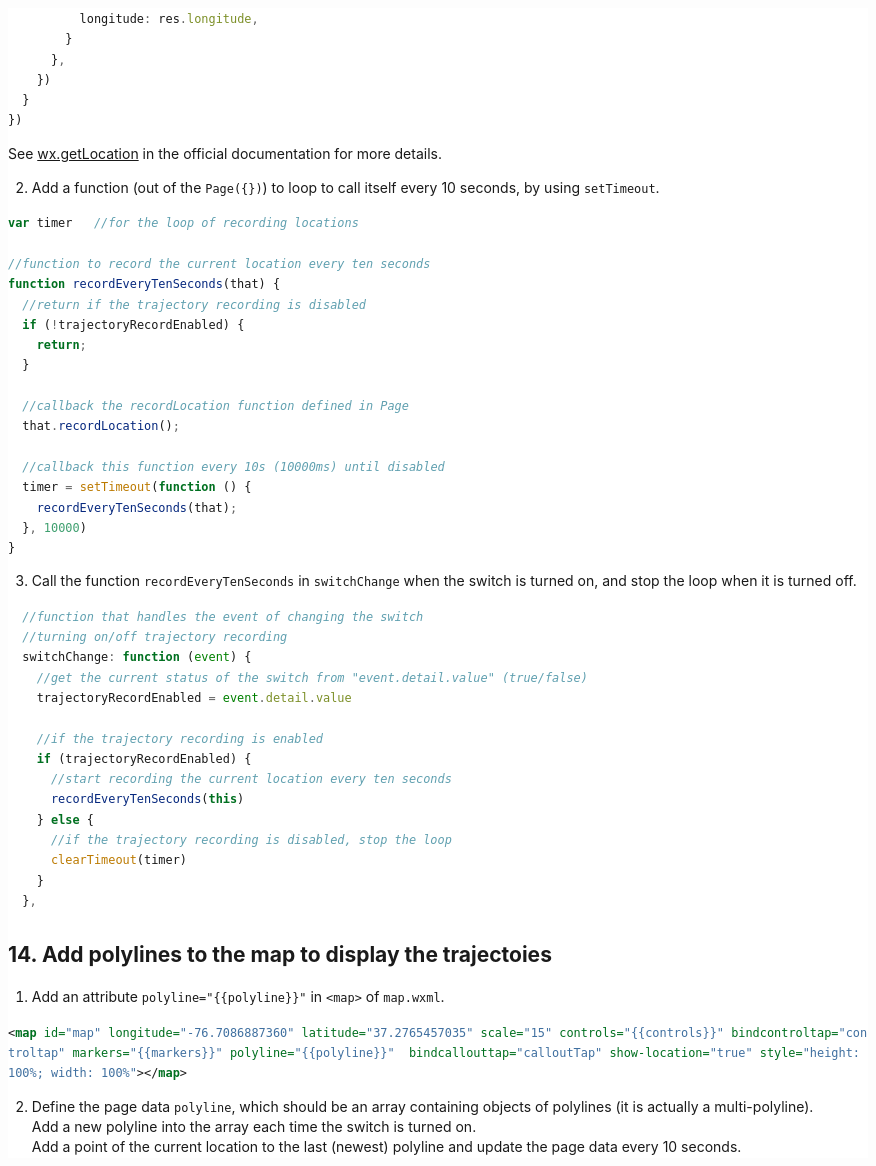 ```js
          longitude: res.longitude,
        }
      },
    })
  }
})
```
See [wx.getLocation](https://mp.weixin.qq.com/debug/wxadoc/dev/api/location.html#wxgetlocationobject) in the official documentation for more details.

2. Add a function (out of the `Page({})`) to loop to call itself every 10 seconds, by using `setTimeout`.
```js
var timer   //for the loop of recording locations

//function to record the current location every ten seconds
function recordEveryTenSeconds(that) {
  //return if the trajectory recording is disabled
  if (!trajectoryRecordEnabled) {
    return;
  }

  //callback the recordLocation function defined in Page
  that.recordLocation();

  //callback this function every 10s (10000ms) until disabled
  timer = setTimeout(function () {
    recordEveryTenSeconds(that);
  }, 10000)
}
```

3. Call the function `recordEveryTenSeconds` in `switchChange` when the switch is turned on, and stop the loop when it is turned off.
```js
  //function that handles the event of changing the switch 
  //turning on/off trajectory recording
  switchChange: function (event) {
    //get the current status of the switch from "event.detail.value" (true/false)
    trajectoryRecordEnabled = event.detail.value
    
    //if the trajectory recording is enabled
    if (trajectoryRecordEnabled) {
      //start recording the current location every ten seconds
      recordEveryTenSeconds(this)
    } else {
      //if the trajectory recording is disabled, stop the loop
      clearTimeout(timer)
    }    
  },
```
## 14. Add polylines to the map to display the trajectoies
1. Add an attribute `polyline="{{polyline}}"` in `<map>` of `map.wxml`.
```xml
<map id="map" longitude="-76.7086887360" latitude="37.2765457035" scale="15" controls="{{controls}}" bindcontroltap="controltap" markers="{{markers}}" polyline="{{polyline}}"  bindcallouttap="calloutTap" show-location="true" style="height: 100%; width: 100%"></map>
```
2. Define the page data `polyline`, which should be an array containing objects of polylines (it is actually a multi-polyline).  
   Add a new polyline into the array each time the switch is turned on.  
   Add a point of the current location to the last (newest) polyline and update the page data every 10 seconds.  